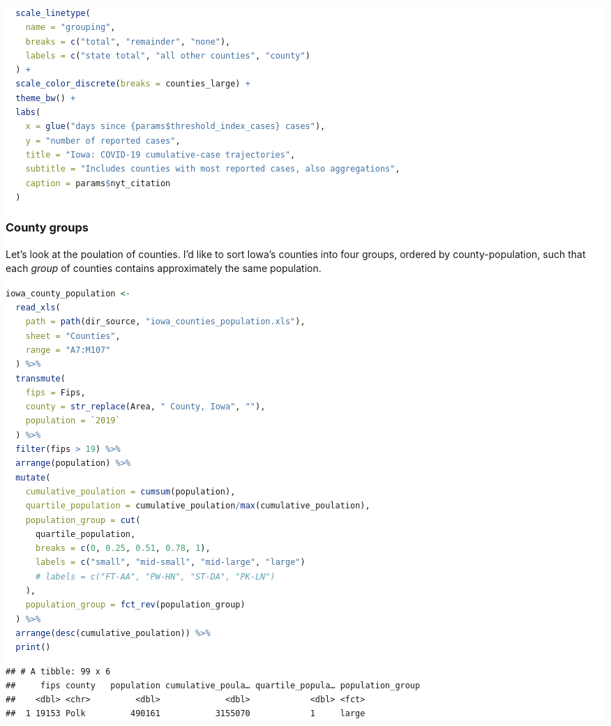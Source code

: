 ``` r
  scale_linetype(
    name = "grouping", 
    breaks = c("total", "remainder", "none"),
    labels = c("state total", "all other counties", "county")
  ) +
  scale_color_discrete(breaks = counties_large) +
  theme_bw() +
  labs(
    x = glue("days since {params$threshold_index_cases} cases"),
    y = "number of reported cases",
    title = "Iowa: COVID-19 cumulative-case trajectories",
    subtitle = "Includes counties with most reported cases, also aggregations",
    caption = params$nyt_citation
  )
```

### County groups

Let’s look at the poulation of counties. I’d like to sort Iowa’s
counties into four groups, ordered by county-population, such that each
*group* of counties contains approximately the same population.

``` r
iowa_county_population <-
  read_xls(
    path = path(dir_source, "iowa_counties_population.xls"), 
    sheet = "Counties", 
    range = "A7:M107"
  ) %>%
  transmute(
    fips = Fips,
    county = str_replace(Area, " County, Iowa", ""),
    population = `2019`
  ) %>%
  filter(fips > 19) %>%
  arrange(population) %>%
  mutate(
    cumulative_poulation = cumsum(population),
    quartile_population = cumulative_poulation/max(cumulative_poulation),
    population_group = cut(
      quartile_population, 
      breaks = c(0, 0.25, 0.51, 0.78, 1),
      labels = c("small", "mid-small", "mid-large", "large")
      # labels = c("FT-AA", "PW-HN", "ST-DA", "PK-LN")
    ),
    population_group = fct_rev(population_group)
  ) %>%
  arrange(desc(cumulative_poulation)) %>%
  print()
```

    ## # A tibble: 99 x 6
    ##     fips county   population cumulative_poula… quartile_popula… population_group
    ##    <dbl> <chr>         <dbl>             <dbl>            <dbl> <fct>           
    ##  1 19153 Polk         490161           3155070            1     large           